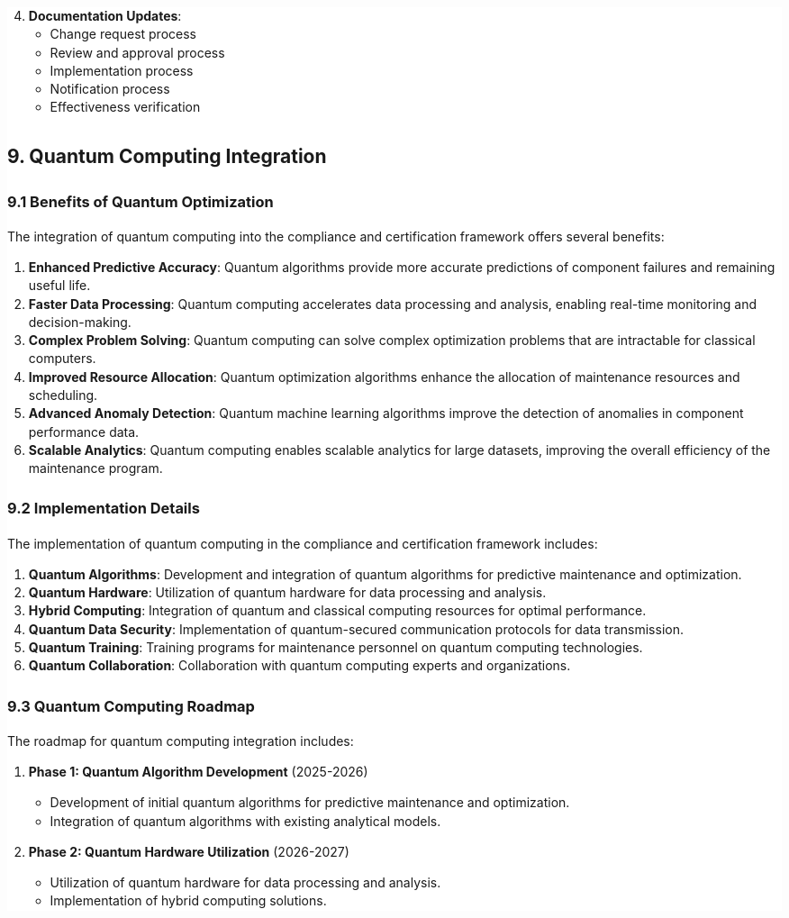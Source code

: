 4. **Documentation Updates**:
   - Change request process
   - Review and approval process
   - Implementation process
   - Notification process
   - Effectiveness verification

## 9. Quantum Computing Integration

### 9.1 Benefits of Quantum Optimization

The integration of quantum computing into the compliance and certification framework offers several benefits:

1. **Enhanced Predictive Accuracy**: Quantum algorithms provide more accurate predictions of component failures and remaining useful life.
2. **Faster Data Processing**: Quantum computing accelerates data processing and analysis, enabling real-time monitoring and decision-making.
3. **Complex Problem Solving**: Quantum computing can solve complex optimization problems that are intractable for classical computers.
4. **Improved Resource Allocation**: Quantum optimization algorithms enhance the allocation of maintenance resources and scheduling.
5. **Advanced Anomaly Detection**: Quantum machine learning algorithms improve the detection of anomalies in component performance data.
6. **Scalable Analytics**: Quantum computing enables scalable analytics for large datasets, improving the overall efficiency of the maintenance program.

### 9.2 Implementation Details

The implementation of quantum computing in the compliance and certification framework includes:

1. **Quantum Algorithms**: Development and integration of quantum algorithms for predictive maintenance and optimization.
2. **Quantum Hardware**: Utilization of quantum hardware for data processing and analysis.
3. **Hybrid Computing**: Integration of quantum and classical computing resources for optimal performance.
4. **Quantum Data Security**: Implementation of quantum-secured communication protocols for data transmission.
5. **Quantum Training**: Training programs for maintenance personnel on quantum computing technologies.
6. **Quantum Collaboration**: Collaboration with quantum computing experts and organizations.

### 9.3 Quantum Computing Roadmap

The roadmap for quantum computing integration includes:

1. **Phase 1: Quantum Algorithm Development** (2025-2026)
   - Development of initial quantum algorithms for predictive maintenance and optimization.
   - Integration of quantum algorithms with existing analytical models.

2. **Phase 2: Quantum Hardware Utilization** (2026-2027)
   - Utilization of quantum hardware for data processing and analysis.
   - Implementation of hybrid computing solutions.
